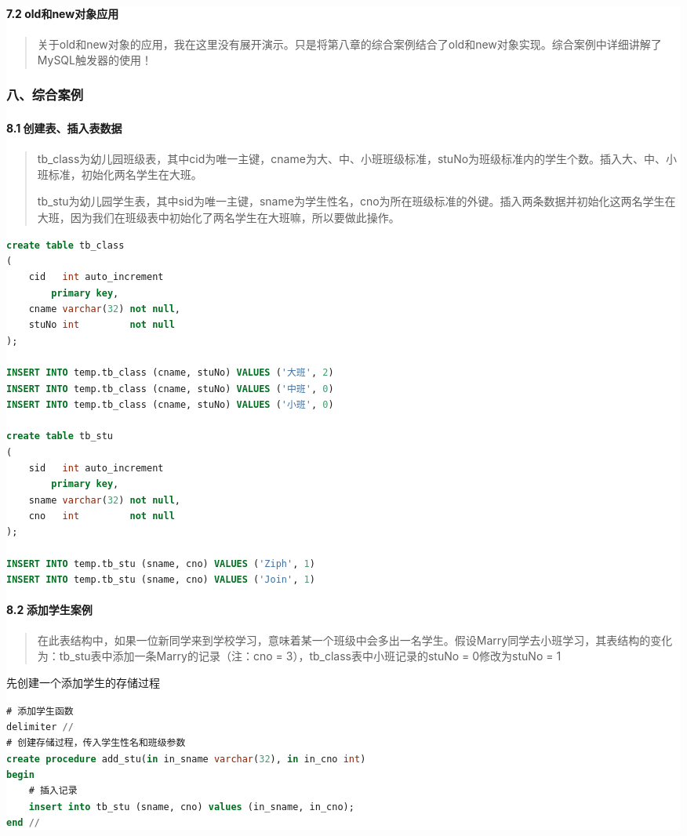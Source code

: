 

#### 7.2 old和new对象应用

> 关于old和new对象的应用，我在这里没有展开演示。只是将第八章的综合案例结合了old和new对象实现。综合案例中详细讲解了MySQL触发器的使用！



### 八、综合案例

#### 8.1 创建表、插入表数据

> tb_class为幼儿园班级表，其中cid为唯一主键，cname为大、中、小班班级标准，stuNo为班级标准内的学生个数。插入大、中、小班标准，初始化两名学生在大班。
>
> tb_stu为幼儿园学生表，其中sid为唯一主键，sname为学生性名，cno为所在班级标准的外键。插入两条数据并初始化这两名学生在大班，因为我们在班级表中初始化了两名学生在大班嘛，所以要做此操作。

```sql
create table tb_class
(
    cid   int auto_increment
        primary key,
    cname varchar(32) not null,
    stuNo int         not null
);

INSERT INTO temp.tb_class (cname, stuNo) VALUES ('大班', 2)
INSERT INTO temp.tb_class (cname, stuNo) VALUES ('中班', 0)
INSERT INTO temp.tb_class (cname, stuNo) VALUES ('小班', 0)

create table tb_stu
(
    sid   int auto_increment
        primary key,
    sname varchar(32) not null,
    cno   int         not null
);

INSERT INTO temp.tb_stu (sname, cno) VALUES ('Ziph', 1)
INSERT INTO temp.tb_stu (sname, cno) VALUES ('Join', 1)
```



#### 8.2 添加学生案例

> 在此表结构中，如果一位新同学来到学校学习，意味着某一个班级中会多出一名学生。假设Marry同学去小班学习，其表结构的变化为：tb_stu表中添加一条Marry的记录（注：cno = 3），tb_class表中小班记录的stuNo = 0修改为stuNo = 1

先创建一个添加学生的存储过程

```sql
# 添加学生函数
delimiter //
# 创建存储过程，传入学生性名和班级参数
create procedure add_stu(in in_sname varchar(32), in in_cno int)
begin
    # 插入记录
    insert into tb_stu (sname, cno) values (in_sname, in_cno);
end //
```
